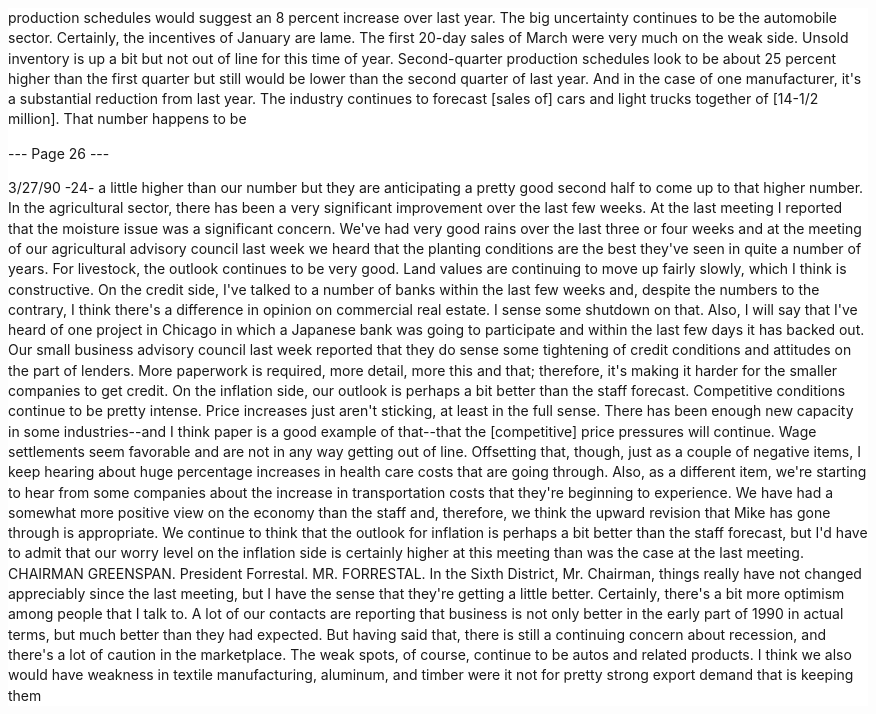 production schedules would suggest an 8 percent increase over last
year.
The big uncertainty continues to be the automobile sector.
Certainly, the incentives of January are lame. The first 20-day sales
of March were very much on the weak side. Unsold inventory is up a
bit but not out of line for this time of year. Second-quarter
production schedules look to be about 25 percent higher than the first
quarter but still would be lower than the second quarter of last year.
And in the case of one manufacturer, it's a substantial reduction from
last year. The industry continues to forecast [sales of] cars and
light trucks together of [14-1/2 million]. That number happens to be

--- Page 26 ---

3/27/90 -24-
a little higher than our number but they are anticipating a pretty
good second half to come up to that higher number.
In the agricultural sector, there has been a very significant
improvement over the last few weeks. At the last meeting I reported
that the moisture issue was a significant concern. We've had very
good rains over the last three or four weeks and at the meeting of our
agricultural advisory council last week we heard that the planting
conditions are the best they've seen in quite a number of years. For
livestock, the outlook continues to be very good. Land values are
continuing to move up fairly slowly, which I think is constructive.
On the credit side, I've talked to a number of banks within
the last few weeks and, despite the numbers to the contrary, I think
there's a difference in opinion on commercial real estate. I sense
some shutdown on that. Also, I will say that I've heard of one
project in Chicago in which a Japanese bank was going to participate
and within the last few days it has backed out. Our small business
advisory council last week reported that they do sense some tightening
of credit conditions and attitudes on the part of lenders. More
paperwork is required, more detail, more this and that; therefore,
it's making it harder for the smaller companies to get credit.
On the inflation side, our outlook is perhaps a bit better
than the staff forecast. Competitive conditions continue to be pretty
intense. Price increases just aren't sticking, at least in the full
sense. There has been enough new capacity in some industries--and I
think paper is a good example of that--that the [competitive] price
pressures will continue. Wage settlements seem favorable and are not
in any way getting out of line. Offsetting that, though, just as a
couple of negative items, I keep hearing about huge percentage
increases in health care costs that are going through. Also, as a
different item, we're starting to hear from some companies about the
increase in transportation costs that they're beginning to experience.
We have had a somewhat more positive view on the economy than
the staff and, therefore, we think the upward revision that Mike has
gone through is appropriate. We continue to think that the outlook
for inflation is perhaps a bit better than the staff forecast, but I'd
have to admit that our worry level on the inflation side is certainly
higher at this meeting than was the case at the last meeting.
CHAIRMAN GREENSPAN. President Forrestal.
MR. FORRESTAL. In the Sixth District, Mr. Chairman, things
really have not changed appreciably since the last meeting, but I have
the sense that they're getting a little better. Certainly, there's a
bit more optimism among people that I talk to. A lot of our contacts
are reporting that business is not only better in the early part of
1990 in actual terms, but much better than they had expected. But
having said that, there is still a continuing concern about recession,
and there's a lot of caution in the marketplace. The weak spots, of
course, continue to be autos and related products. I think we also
would have weakness in textile manufacturing, aluminum, and timber
were it not for pretty strong export demand that is keeping them